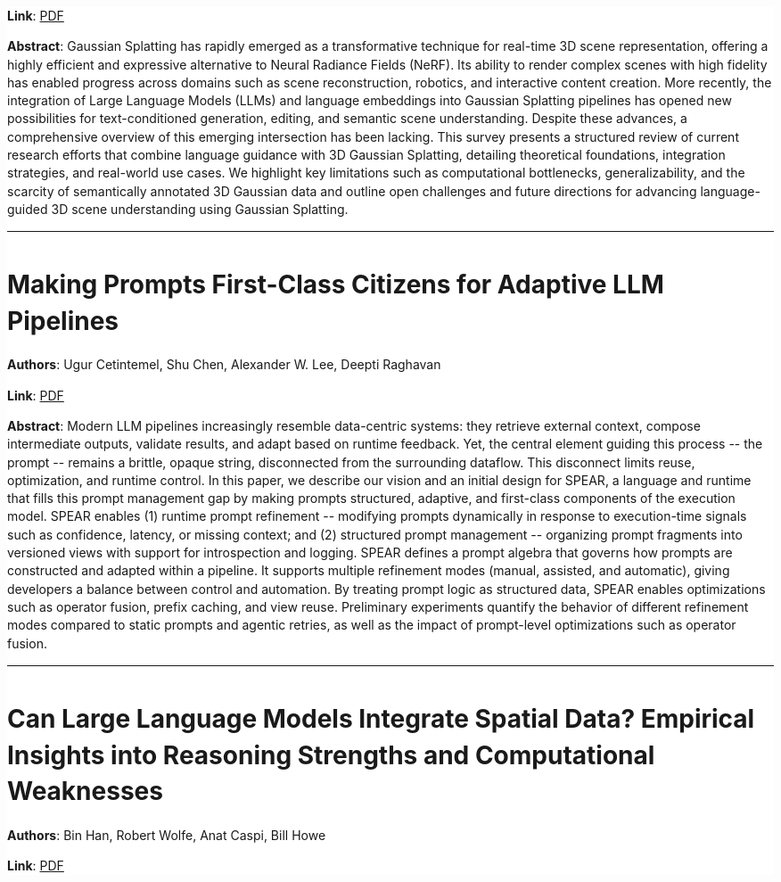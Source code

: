 **Link**: [PDF](https://arxiv.org/pdf/2508.05064)  

**Abstract**: Gaussian Splatting has rapidly emerged as a transformative technique for real-time 3D scene representation, offering a highly efficient and expressive alternative to Neural Radiance Fields (NeRF). Its ability to render complex scenes with high fidelity has enabled progress across domains such as scene reconstruction, robotics, and interactive content creation. More recently, the integration of Large Language Models (LLMs) and language embeddings into Gaussian Splatting pipelines has opened new possibilities for text-conditioned generation, editing, and semantic scene understanding. Despite these advances, a comprehensive overview of this emerging intersection has been lacking. This survey presents a structured review of current research efforts that combine language guidance with 3D Gaussian Splatting, detailing theoretical foundations, integration strategies, and real-world use cases. We highlight key limitations such as computational bottlenecks, generalizability, and the scarcity of semantically annotated 3D Gaussian data and outline open challenges and future directions for advancing language-guided 3D scene understanding using Gaussian Splatting. 

---
# Making Prompts First-Class Citizens for Adaptive LLM Pipelines 

**Authors**: Ugur Cetintemel, Shu Chen, Alexander W. Lee, Deepti Raghavan  

**Link**: [PDF](https://arxiv.org/pdf/2508.05012)  

**Abstract**: Modern LLM pipelines increasingly resemble data-centric systems: they retrieve external context, compose intermediate outputs, validate results, and adapt based on runtime feedback. Yet, the central element guiding this process -- the prompt -- remains a brittle, opaque string, disconnected from the surrounding dataflow. This disconnect limits reuse, optimization, and runtime control.
In this paper, we describe our vision and an initial design for SPEAR, a language and runtime that fills this prompt management gap by making prompts structured, adaptive, and first-class components of the execution model. SPEAR enables (1) runtime prompt refinement -- modifying prompts dynamically in response to execution-time signals such as confidence, latency, or missing context; and (2) structured prompt management -- organizing prompt fragments into versioned views with support for introspection and logging.
SPEAR defines a prompt algebra that governs how prompts are constructed and adapted within a pipeline. It supports multiple refinement modes (manual, assisted, and automatic), giving developers a balance between control and automation. By treating prompt logic as structured data, SPEAR enables optimizations such as operator fusion, prefix caching, and view reuse. Preliminary experiments quantify the behavior of different refinement modes compared to static prompts and agentic retries, as well as the impact of prompt-level optimizations such as operator fusion. 

---
# Can Large Language Models Integrate Spatial Data? Empirical Insights into Reasoning Strengths and Computational Weaknesses 

**Authors**: Bin Han, Robert Wolfe, Anat Caspi, Bill Howe  

**Link**: [PDF](https://arxiv.org/pdf/2508.05009)  
